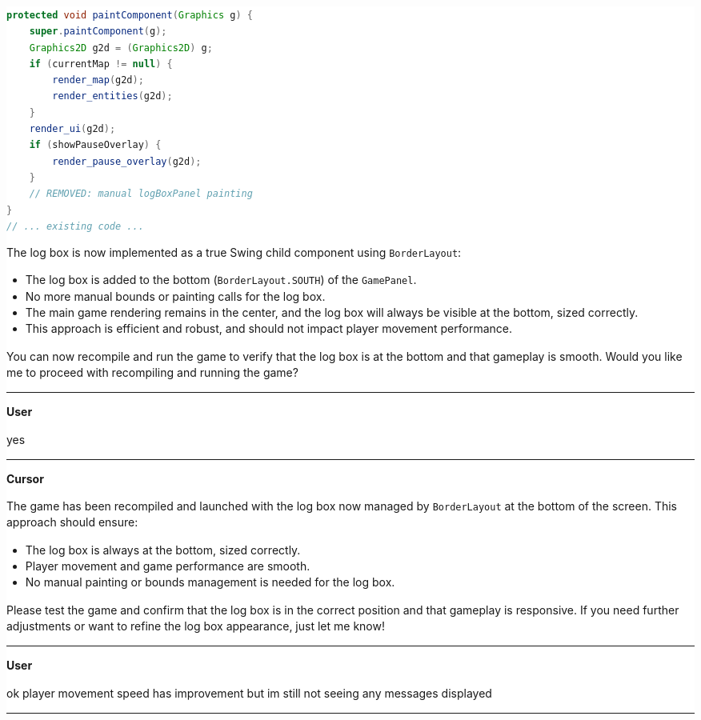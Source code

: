 ```java
protected void paintComponent(Graphics g) {
    super.paintComponent(g);
    Graphics2D g2d = (Graphics2D) g;
    if (currentMap != null) {
        render_map(g2d);
        render_entities(g2d);
    }
    render_ui(g2d);
    if (showPauseOverlay) {
        render_pause_overlay(g2d);
    }
    // REMOVED: manual logBoxPanel painting
}
// ... existing code ...

```

The log box is now implemented as a true Swing child component using `BorderLayout`:

- The log box is added to the bottom (`BorderLayout.SOUTH`) of the `GamePanel`.
- No more manual bounds or painting calls for the log box.
- The main game rendering remains in the center, and the log box will always be visible at the bottom, sized correctly.
- This approach is efficient and robust, and should not impact player movement performance.

You can now recompile and run the game to verify that the log box is at the bottom and that gameplay is smooth. Would you like me to proceed with recompiling and running the game?

---

**User**

yes

---

**Cursor**

The game has been recompiled and launched with the log box now managed by `BorderLayout` at the bottom of the screen. This approach should ensure:

- The log box is always at the bottom, sized correctly.
- Player movement and game performance are smooth.
- No manual painting or bounds management is needed for the log box.

Please test the game and confirm that the log box is in the correct position and that gameplay is responsive. If you need further adjustments or want to refine the log box appearance, just let me know!

---

**User**

ok player movement speed has improvement but im still not seeing any messages displayed

---
